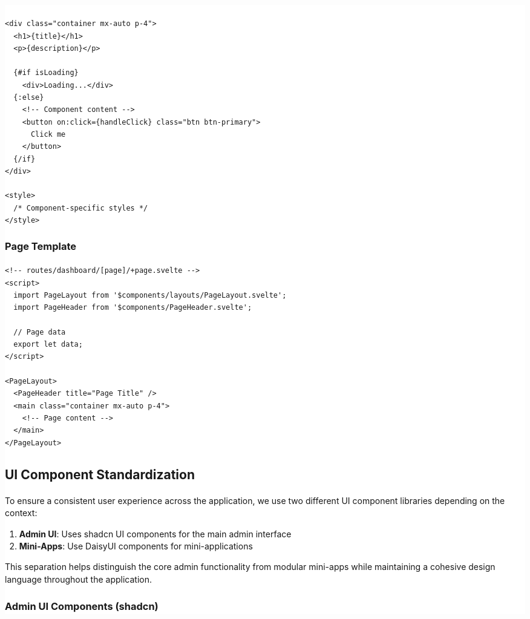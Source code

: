 ```svelte

<div class="container mx-auto p-4">
  <h1>{title}</h1>
  <p>{description}</p>
  
  {#if isLoading}
    <div>Loading...</div>
  {:else}
    <!-- Component content -->
    <button on:click={handleClick} class="btn btn-primary">
      Click me
    </button>
  {/if}
</div>

<style>
  /* Component-specific styles */
</style>
```

### Page Template

```svelte
<!-- routes/dashboard/[page]/+page.svelte -->
<script>
  import PageLayout from '$components/layouts/PageLayout.svelte';
  import PageHeader from '$components/PageHeader.svelte';
  
  // Page data
  export let data;
</script>

<PageLayout>
  <PageHeader title="Page Title" />
  <main class="container mx-auto p-4">
    <!-- Page content -->
  </main>
</PageLayout>
```

## UI Component Standardization

To ensure a consistent user experience across the application, we use two different UI component libraries depending on the context:

1. **Admin UI**: Uses shadcn UI components for the main admin interface
2. **Mini-Apps**: Use DaisyUI components for mini-applications 

This separation helps distinguish the core admin functionality from modular mini-apps while maintaining a cohesive design language throughout the application.

### Admin UI Components (shadcn)

